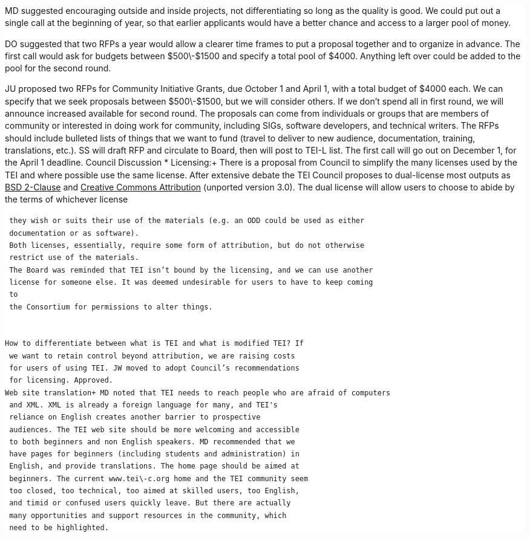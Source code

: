 
MD suggested encouraging outside and inside projects, not differentiating so
 long as the quality is good. We could put out a single call at the beginning
 of year, so that earlier applicants would have a better chance and access to
 a larger pool of money. 


DO suggested that two RFPs a year would allow a clearer time frames to put a
 proposal together and to organize in advance. The first call would ask for
 budgets between $500\-$1500 and specify a total pool of $4000\. Anything left
 over could be added to the pool for the second round. 


JU proposed two RFPs for Community Initiative Grants, due October 1 and April
 1, with a total budget of $4000 each. We can specify that we seek proposals
 between $500\-$1500, but we will consider others. If we don’t spend all in
 first round, we will announce increased available for second round. The
 proposals can come from individuals or groups that are members of community
 or interested in doing work for community, including SIGs, software
 developers, and technical writers. The RFPs should include bulleted lists of
 things that we want to fund (travel to deliver to new audience,
 documentation, training, translations, etc.). SS will draft RFP and
 circulate to Board, then will post to TEI\-L list. The first call will go out
 on December 1, for the April 1 deadline.
Council Discussion * Licensing:+ There is a proposal from Council to simplify the many licenses used by the TEI
	 and where possible use the same license. After extensive debate the TEI Council
	 proposes to dual\-license most outputs as [BSD 2\-Clause](http://www.opensource.org/licenses/BSD-2-Clause) and 
	 [Creative Commons Attribution](http://creativecommons.org/licenses/by/3.0/) (unported version 3\.0\). 
	 The dual license will allow users to choose to abide by the terms of whichever license
	 
	 they wish or suits their use of the materials (e.g. an ODD could be used as either
	 documentation or as software). 
	 Both licenses, essentially, require some form of attribution, but do not otherwise
	 restrict use of the materials. 
	 The Board was reminded that TEI isn’t bound by the licensing, and we can use another
	 license for someone else. It was deemed undesirable for users to have to keep coming
	 to
	 the Consortium for permissions to alter things. 
	
	
	How to differentiate between what is TEI and what is modified TEI? If
	 we want to retain control beyond attribution, we are raising costs
	 for users of using TEI. JW moved to adopt Council’s recommendations
	 for licensing. Approved.
	Web site translation+ MD noted that TEI needs to reach people who are afraid of computers
	 and XML. XML is already a foreign language for many, and TEI's
	 reliance on English creates another barrier to prospective
	 audiences. The TEI web site should be more welcoming and accessible
	 to both beginners and non English speakers. MD recommended that we
	 have pages for beginners (including students and administration) in
	 English, and provide translations. The home page should be aimed at
	 beginners. The current www.tei\-c.org home and the TEI community seem
	 too closed, too technical, too aimed at skilled users, too English,
	 and timid or confused users quickly leave. But there are actually
	 many opportunities and support resources in the community, which
	 need to be highlighted. 
	